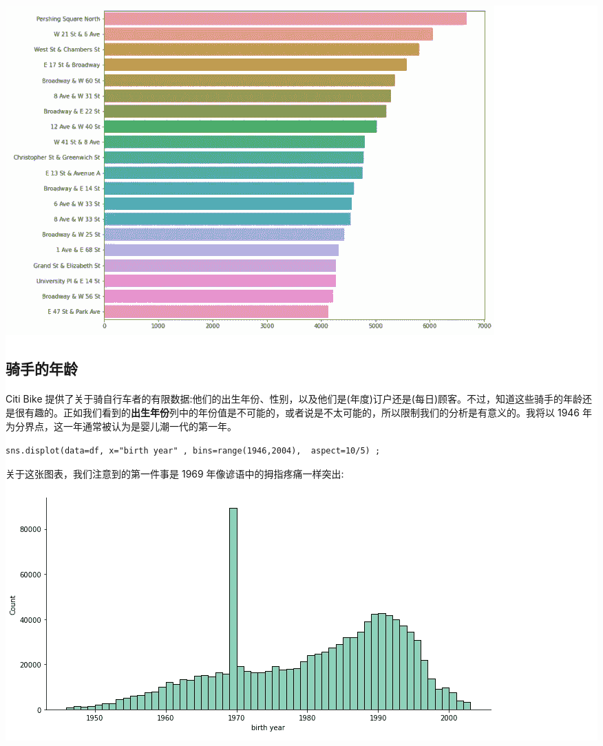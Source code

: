 ![](img/91153a0204b27d1be4de19d29612fd83.png)

## 骑手的年龄

Citi Bike 提供了关于骑自行车者的有限数据:他们的出生年份、性别，以及他们是(年度)订户还是(每日)顾客。不过，知道这些骑手的年龄还是很有趣的。正如我们看到的**出生年份**列中的年份值是不可能的，或者说是不太可能的，所以限制我们的分析是有意义的。我将以 1946 年为分界点，这一年通常被认为是婴儿潮一代的第一年。

```
sns.displot(data=df, x="birth year" , bins=range(1946,2004),  aspect=10/5) ;
```

关于这张图表，我们注意到的第一件事是 1969 年像谚语中的拇指疼痛一样突出:

![](img/e0edce2967a4d414ec0d7ca795e0b1bc.png)
